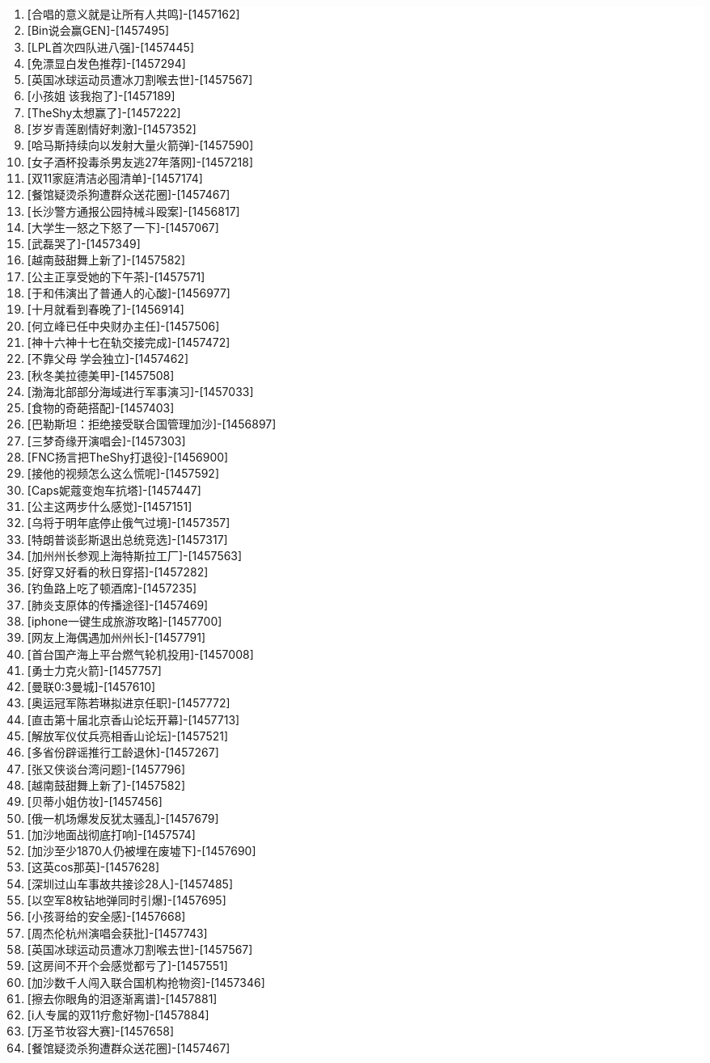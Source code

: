 1. [合唱的意义就是让所有人共鸣]-[1457162]
1. [Bin说会赢GEN]-[1457495]
1. [LPL首次四队进八强]-[1457445]
1. [免漂显白发色推荐]-[1457294]
1. [英国冰球运动员遭冰刀割喉去世]-[1457567]
1. [小孩姐 该我抱了]-[1457189]
1. [TheShy太想赢了]-[1457222]
1. [岁岁青莲剧情好刺激]-[1457352]
1. [哈马斯持续向以发射大量火箭弹]-[1457590]
1. [女子酒杯投毒杀男友逃27年落网]-[1457218]
1. [双11家庭清洁必囤清单]-[1457174]
1. [餐馆疑烫杀狗遭群众送花圈]-[1457467]
1. [长沙警方通报公园持械斗殴案]-[1456817]
1. [大学生一怒之下怒了一下]-[1457067]
1. [武磊哭了]-[1457349]
1. [越南鼓甜舞上新了]-[1457582]
1. [公主正享受她的下午茶]-[1457571]
1. [于和伟演出了普通人的心酸]-[1456977]
1. [十月就看到春晚了]-[1456914]
1. [何立峰已任中央财办主任]-[1457506]
1. [神十六神十七在轨交接完成]-[1457472]
1. [不靠父母 学会独立]-[1457462]
1. [秋冬美拉德美甲]-[1457508]
1. [渤海北部部分海域进行军事演习]-[1457033]
1. [食物的奇葩搭配]-[1457403]
1. [巴勒斯坦：拒绝接受联合国管理加沙]-[1456897]
1. [三梦奇缘开演唱会]-[1457303]
1. [FNC扬言把TheShy打退役]-[1456900]
1. [接他的视频怎么这么慌呢]-[1457592]
1. [Caps妮蔻变炮车抗塔]-[1457447]
1. [公主这两步什么感觉]-[1457151]
1. [乌将于明年底停止俄气过境]-[1457357]
1. [特朗普谈彭斯退出总统竞选]-[1457317]
1. [加州州长参观上海特斯拉工厂]-[1457563]
1. [好穿又好看的秋日穿搭]-[1457282]
1. [钓鱼路上吃了顿酒席]-[1457235]
1. [肺炎支原体的传播途径]-[1457469]
1. [iphone一键生成旅游攻略]-[1457700]
1. [网友上海偶遇加州州长]-[1457791]
1. [首台国产海上平台燃气轮机投用]-[1457008]
1. [勇士力克火箭]-[1457757]
1. [曼联0:3曼城]-[1457610]
1. [奥运冠军陈若琳拟进京任职]-[1457772]
1. [直击第十届北京香山论坛开幕]-[1457713]
1. [解放军仪仗兵亮相香山论坛]-[1457521]
1. [多省份辟谣推行工龄退休]-[1457267]
1. [张又侠谈台湾问题]-[1457796]
1. [越南鼓甜舞上新了]-[1457582]
1. [贝蒂小姐仿妆]-[1457456]
1. [俄一机场爆发反犹太骚乱]-[1457679]
1. [加沙地面战彻底打响]-[1457574]
1. [加沙至少1870人仍被埋在废墟下]-[1457690]
1. [这英cos那英]-[1457628]
1. [深圳过山车事故共接诊28人]-[1457485]
1. [以空军8枚钻地弹同时引爆]-[1457695]
1. [小孩哥给的安全感]-[1457668]
1. [周杰伦杭州演唱会获批]-[1457743]
1. [英国冰球运动员遭冰刀割喉去世]-[1457567]
1. [这房间不开个会感觉都亏了]-[1457551]
1. [加沙数千人闯入联合国机构抢物资]-[1457346]
1. [擦去你眼角的泪逐渐离谱]-[1457881]
1. [i人专属的双11疗愈好物]-[1457884]
1. [万圣节妆容大赛]-[1457658]
1. [餐馆疑烫杀狗遭群众送花圈]-[1457467]